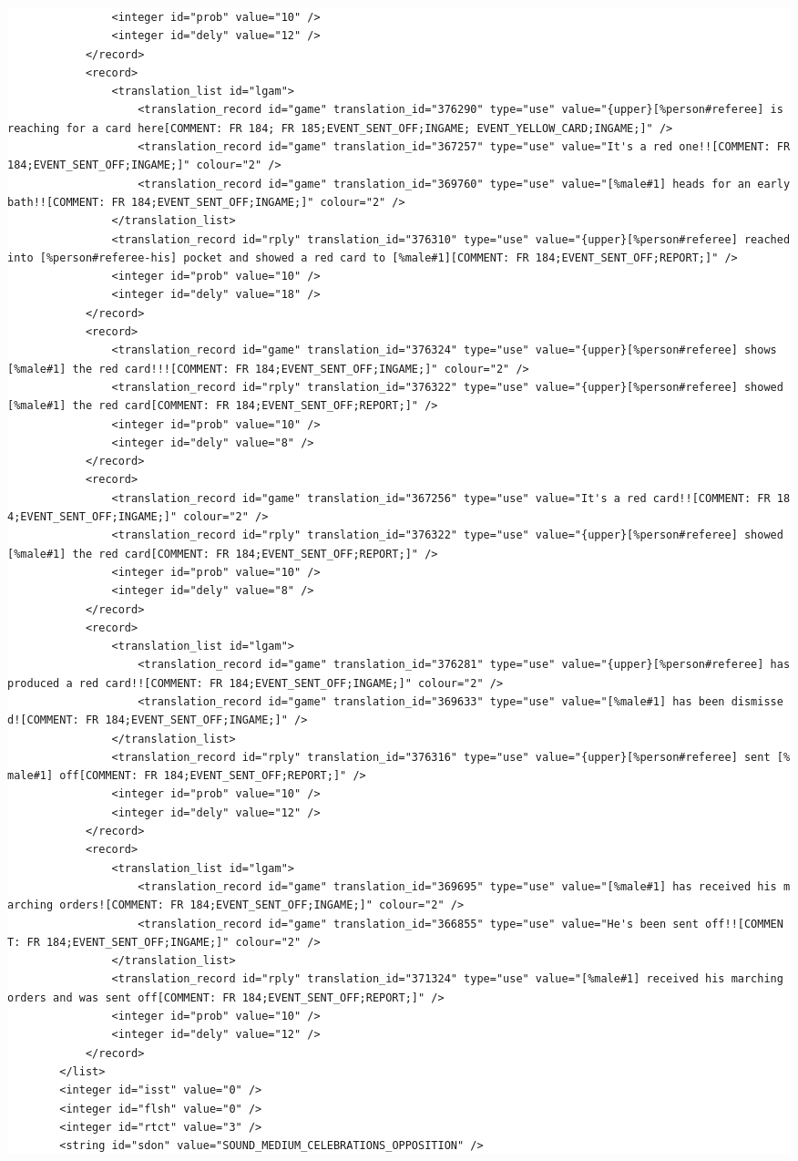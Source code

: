 					<integer id="prob" value="10" />
					<integer id="dely" value="12" />
				</record>
				<record>
					<translation_list id="lgam">
						<translation_record id="game" translation_id="376290" type="use" value="{upper}[%person#referee] is reaching for a card here[COMMENT: FR 184; FR 185;EVENT_SENT_OFF;INGAME; EVENT_YELLOW_CARD;INGAME;]" />
						<translation_record id="game" translation_id="367257" type="use" value="It's a red one!![COMMENT: FR 184;EVENT_SENT_OFF;INGAME;]" colour="2" />
						<translation_record id="game" translation_id="369760" type="use" value="[%male#1] heads for an early bath!![COMMENT: FR 184;EVENT_SENT_OFF;INGAME;]" colour="2" />
					</translation_list>
					<translation_record id="rply" translation_id="376310" type="use" value="{upper}[%person#referee] reached into [%person#referee-his] pocket and showed a red card to [%male#1][COMMENT: FR 184;EVENT_SENT_OFF;REPORT;]" />
					<integer id="prob" value="10" />
					<integer id="dely" value="18" />
				</record>
				<record>
					<translation_record id="game" translation_id="376324" type="use" value="{upper}[%person#referee] shows [%male#1] the red card!!![COMMENT: FR 184;EVENT_SENT_OFF;INGAME;]" colour="2" />
					<translation_record id="rply" translation_id="376322" type="use" value="{upper}[%person#referee] showed [%male#1] the red card[COMMENT: FR 184;EVENT_SENT_OFF;REPORT;]" />
					<integer id="prob" value="10" />
					<integer id="dely" value="8" />
				</record>
				<record>
					<translation_record id="game" translation_id="367256" type="use" value="It's a red card!![COMMENT: FR 184;EVENT_SENT_OFF;INGAME;]" colour="2" />
					<translation_record id="rply" translation_id="376322" type="use" value="{upper}[%person#referee] showed [%male#1] the red card[COMMENT: FR 184;EVENT_SENT_OFF;REPORT;]" />
					<integer id="prob" value="10" />
					<integer id="dely" value="8" />
				</record>
				<record>
					<translation_list id="lgam">
						<translation_record id="game" translation_id="376281" type="use" value="{upper}[%person#referee] has produced a red card!![COMMENT: FR 184;EVENT_SENT_OFF;INGAME;]" colour="2" />
						<translation_record id="game" translation_id="369633" type="use" value="[%male#1] has been dismissed![COMMENT: FR 184;EVENT_SENT_OFF;INGAME;]" />
					</translation_list>
					<translation_record id="rply" translation_id="376316" type="use" value="{upper}[%person#referee] sent [%male#1] off[COMMENT: FR 184;EVENT_SENT_OFF;REPORT;]" />
					<integer id="prob" value="10" />
					<integer id="dely" value="12" />
				</record>
				<record>
					<translation_list id="lgam">
						<translation_record id="game" translation_id="369695" type="use" value="[%male#1] has received his marching orders![COMMENT: FR 184;EVENT_SENT_OFF;INGAME;]" colour="2" />
						<translation_record id="game" translation_id="366855" type="use" value="He's been sent off!![COMMENT: FR 184;EVENT_SENT_OFF;INGAME;]" colour="2" />
					</translation_list>
					<translation_record id="rply" translation_id="371324" type="use" value="[%male#1] received his marching orders and was sent off[COMMENT: FR 184;EVENT_SENT_OFF;REPORT;]" />
					<integer id="prob" value="10" />
					<integer id="dely" value="12" />
				</record>
			</list>
			<integer id="isst" value="0" />
			<integer id="flsh" value="0" />
			<integer id="rtct" value="3" />
			<string id="sdon" value="SOUND_MEDIUM_CELEBRATIONS_OPPOSITION" />